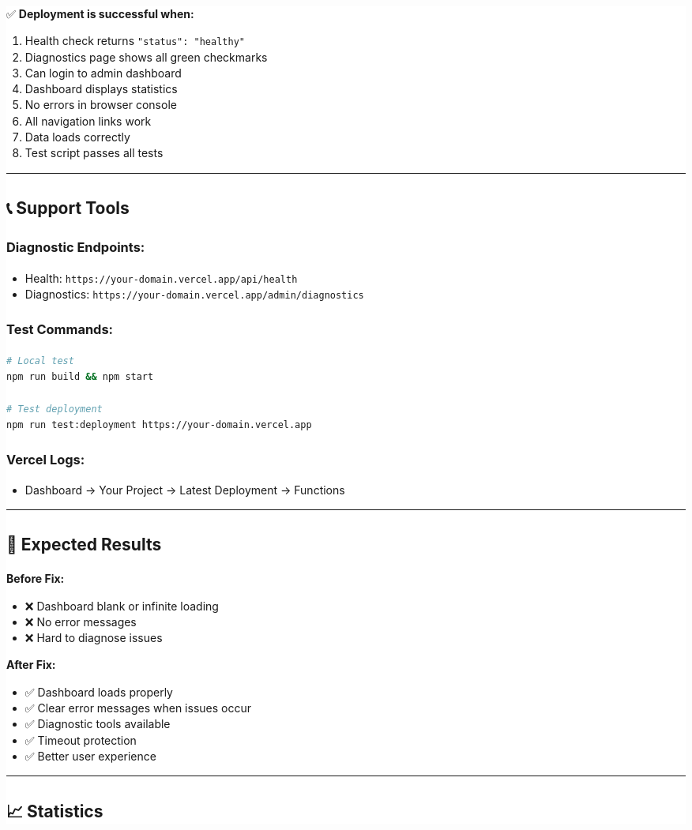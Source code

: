 ✅ **Deployment is successful when:**

1. Health check returns `"status": "healthy"`
2. Diagnostics page shows all green checkmarks
3. Can login to admin dashboard
4. Dashboard displays statistics
5. No errors in browser console
6. All navigation links work
7. Data loads correctly
8. Test script passes all tests

---

## 📞 Support Tools

### Diagnostic Endpoints:
- Health: `https://your-domain.vercel.app/api/health`
- Diagnostics: `https://your-domain.vercel.app/admin/diagnostics`

### Test Commands:
```bash
# Local test
npm run build && npm start

# Test deployment
npm run test:deployment https://your-domain.vercel.app
```

### Vercel Logs:
- Dashboard → Your Project → Latest Deployment → Functions

---

## 🎉 Expected Results

**Before Fix:**
- ❌ Dashboard blank or infinite loading
- ❌ No error messages
- ❌ Hard to diagnose issues

**After Fix:**
- ✅ Dashboard loads properly
- ✅ Clear error messages when issues occur
- ✅ Diagnostic tools available
- ✅ Timeout protection
- ✅ Better user experience

---

## 📈 Statistics

